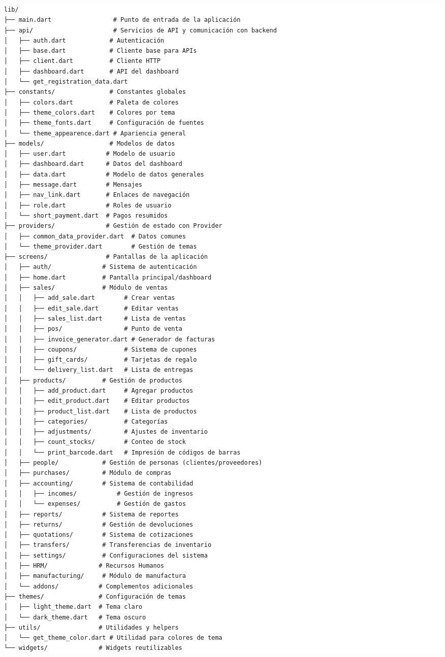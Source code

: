 ```
lib/
├── main.dart                 # Punto de entrada de la aplicación
├── api/                      # Servicios de API y comunicación con backend
│   ├── auth.dart            # Autenticación
│   ├── base.dart            # Cliente base para APIs
│   ├── client.dart          # Cliente HTTP
│   ├── dashboard.dart       # API del dashboard
│   └── get_registration_data.dart
├── constants/               # Constantes globales
│   ├── colors.dart          # Paleta de colores
│   ├── theme_colors.dart    # Colores por tema
│   ├── theme_fonts.dart     # Configuración de fuentes
│   └── theme_appearence.dart # Apariencia general
├── models/                  # Modelos de datos
│   ├── user.dart           # Modelo de usuario
│   ├── dashboard.dart      # Datos del dashboard
│   ├── data.dart           # Modelo de datos generales
│   ├── message.dart        # Mensajes
│   ├── nav_link.dart       # Enlaces de navegación
│   ├── role.dart           # Roles de usuario
│   └── short_payment.dart  # Pagos resumidos
├── providers/              # Gestión de estado con Provider
│   ├── common_data_provider.dart  # Datos comunes
│   └── theme_provider.dart        # Gestión de temas
├── screens/                # Pantallas de la aplicación
│   ├── auth/              # Sistema de autenticación
│   ├── home.dart          # Pantalla principal/dashboard
│   ├── sales/             # Módulo de ventas
│   │   ├── add_sale.dart        # Crear ventas
│   │   ├── edit_sale.dart       # Editar ventas
│   │   ├── sales_list.dart      # Lista de ventas
│   │   ├── pos/                 # Punto de venta
│   │   ├── invoice_generator.dart # Generador de facturas
│   │   ├── coupons/             # Sistema de cupones
│   │   ├── gift_cards/          # Tarjetas de regalo
│   │   └── delivery_list.dart   # Lista de entregas
│   ├── products/          # Gestión de productos
│   │   ├── add_product.dart     # Agregar productos
│   │   ├── edit_product.dart    # Editar productos
│   │   ├── product_list.dart    # Lista de productos
│   │   ├── categories/          # Categorías
│   │   ├── adjustments/         # Ajustes de inventario
│   │   ├── count_stocks/        # Conteo de stock
│   │   └── print_barcode.dart   # Impresión de códigos de barras
│   ├── people/            # Gestión de personas (clientes/proveedores)
│   ├── purchases/         # Módulo de compras
│   ├── accounting/        # Sistema de contabilidad
│   │   ├── incomes/           # Gestión de ingresos
│   │   └── expenses/          # Gestión de gastos
│   ├── reports/           # Sistema de reportes
│   ├── returns/           # Gestión de devoluciones
│   ├── quotations/        # Sistema de cotizaciones
│   ├── transfers/         # Transferencias de inventario
│   ├── settings/          # Configuraciones del sistema
│   ├── HRM/              # Recursos Humanos
│   ├── manufacturing/     # Módulo de manufactura
│   └── addons/           # Complementos adicionales
├── themes/               # Configuración de temas
│   ├── light_theme.dart  # Tema claro
│   └── dark_theme.dart   # Tema oscuro
├── utils/                # Utilidades y helpers
│   └── get_theme_color.dart # Utilidad para colores de tema
└── widgets/              # Widgets reutilizables
```
